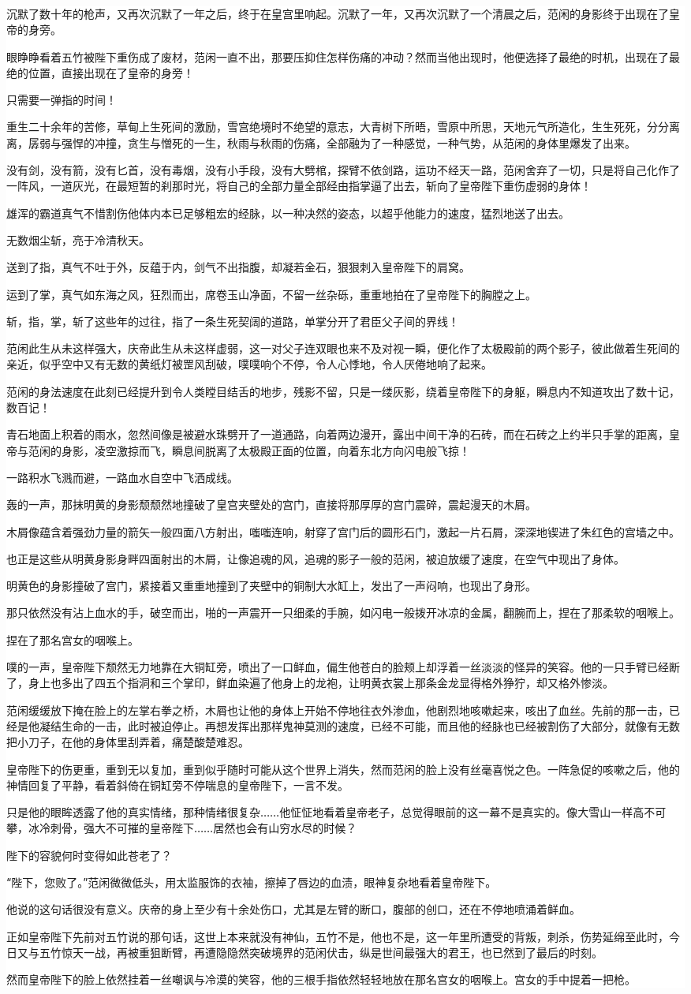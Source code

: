 沉默了数十年的枪声，又再次沉默了一年之后，终于在皇宫里响起。沉默了一年，又再次沉默了一个清晨之后，范闲的身影终于出现在了皇帝的身旁。

眼睁睁看着五竹被陛下重伤成了废材，范闲一直不出，那要压抑住怎样伤痛的冲动？然而当他出现时，他便选择了最绝的时机，出现在了最绝的位置，直接出现在了皇帝的身旁！

只需要一弹指的时间！

重生二十余年的苦修，草甸上生死间的激励，雪宫绝境时不绝望的意志，大青树下所晤，雪原中所思，天地元气所造化，生生死死，分分离离，孱弱与强悍的冲撞，贪生与憎死的一生，秋雨与秋雨的伤痛，全部融为了一种感觉，一种气势，从范闲的身体里爆发了出来。

没有剑，没有箭，没有匕首，没有毒烟，没有小手段，没有大劈棺，探臂不依剑路，运功不经天一路，范闲舍弃了一切，只是将自己化作了一阵风，一道灰光，在最短暂的刹那时光，将自己的全部力量全部经由指掌逼了出去，斩向了皇帝陛下重伤虚弱的身体！

雄浑的霸道真气不惜割伤他体内本已足够粗宏的经脉，以一种决然的姿态，以超乎他能力的速度，猛烈地送了出去。

无数烟尘斩，亮于冷清秋天。

送到了指，真气不吐于外，反蕴于内，剑气不出指腹，却凝若金石，狠狠刺入皇帝陛下的肩窝。

运到了掌，真气如东海之风，狂烈而出，席卷玉山净面，不留一丝杂砾，重重地拍在了皇帝陛下的胸膛之上。

斩，指，掌，斩了这些年的过往，指了一条生死契阔的道路，单掌分开了君臣父子间的界线！

范闲此生从未这样强大，庆帝此生从未这样虚弱，这一对父子连双眼也来不及对视一瞬，便化作了太极殿前的两个影子，彼此做着生死间的亲近，似乎空中又有无数的黄纸灯被罡风刮破，噗噗响个不停，令人心悸地，令人厌倦地响了起来。

范闲的身法速度在此刻已经提升到令人类瞠目结舌的地步，残影不留，只是一缕灰影，绕着皇帝陛下的身躯，瞬息内不知道攻出了数十记，数百记！

青石地面上积着的雨水，忽然间像是被避水珠劈开了一道通路，向着两边漫开，露出中间干净的石砖，而在石砖之上约半只手掌的距离，皇帝与范闲的身影，凌空激掠而飞，瞬息间脱离了太极殿正面的位置，向着东北方向闪电般飞掠！

一路积水飞溅而避，一路血水自空中飞洒成线。

轰的一声，那抹明黄的身影颓颓然地撞破了皇宫夹壁处的宫门，直接将那厚厚的宫门震碎，震起漫天的木屑。

木屑像蕴含着强劲力量的箭矢一般四面八方射出，嗤嗤连响，射穿了宫门后的圆形石门，激起一片石屑，深深地锲进了朱红色的宫墙之中。

也正是这些从明黄身影身畔四面射出的木屑，让像追魂的风，追魂的影子一般的范闲，被迫放缓了速度，在空气中现出了身体。

明黄色的身影撞破了宫门，紧接着又重重地撞到了夹壁中的铜制大水缸上，发出了一声闷响，也现出了身形。

那只依然没有沾上血水的手，破空而出，啪的一声震开一只细柔的手腕，如闪电一般拨开冰凉的金属，翻腕而上，捏在了那柔软的咽喉上。

捏在了那名宫女的咽喉上。

噗的一声，皇帝陛下颓然无力地靠在大铜缸旁，喷出了一口鲜血，偏生他苍白的脸颊上却浮着一丝淡淡的怪异的笑容。他的一只手臂已经断了，身上也多出了四五个指洞和三个掌印，鲜血染遍了他身上的龙袍，让明黄衣裳上那条金龙显得格外狰狞，却又格外惨淡。

范闲缓缓放下掩在脸上的左掌右拳之桥，木屑也让他的身体上开始不停地往衣外渗血，他剧烈地咳嗽起来，咳出了血丝。先前的那一击，已经是他凝结生命的一击，此时被迫停止。再想发挥出那样鬼神莫测的速度，已经不可能，而且他的经脉也已经被割伤了大部分，就像有无数把小刀子，在他的身体里刮弄着，痛楚酸楚难忍。

皇帝陛下的伤更重，重到无以复加，重到似乎随时可能从这个世界上消失，然而范闲的脸上没有丝毫喜悦之色。一阵急促的咳嗽之后，他的神情回复了平静，看着斜倚在铜缸旁不停喘息的皇帝陛下，一言不发。

只是他的眼眸透露了他的真实情绪，那种情绪很复杂……他怔怔地看着皇帝老子，总觉得眼前的这一幕不是真实的。像大雪山一样高不可攀，冰冷刺骨，强大不可摧的皇帝陛下……居然也会有山穷水尽的时候？

陛下的容貌何时变得如此苍老了？

“陛下，您败了。”范闲微微低头，用太监服饰的衣袖，擦掉了唇边的血渍，眼神复杂地看着皇帝陛下。

他说的这句话很没有意义。庆帝的身上至少有十余处伤口，尤其是左臂的断口，腹部的创口，还在不停地喷涌着鲜血。

正如皇帝陛下先前对五竹说的那句话，这世上本来就没有神仙，五竹不是，他也不是，这一年里所遭受的背叛，刺杀，伤势延绵至此时，今日又与五竹惊天一战，再被重狙断臂，再遭隐隐然突破境界的范闲伏击，纵是世间最强大的君王，也已然到了最后的时刻。

然而皇帝陛下的脸上依然挂着一丝嘲讽与冷漠的笑容，他的三根手指依然轻轻地放在那名宫女的咽喉上。宫女的手中提着一把枪。
